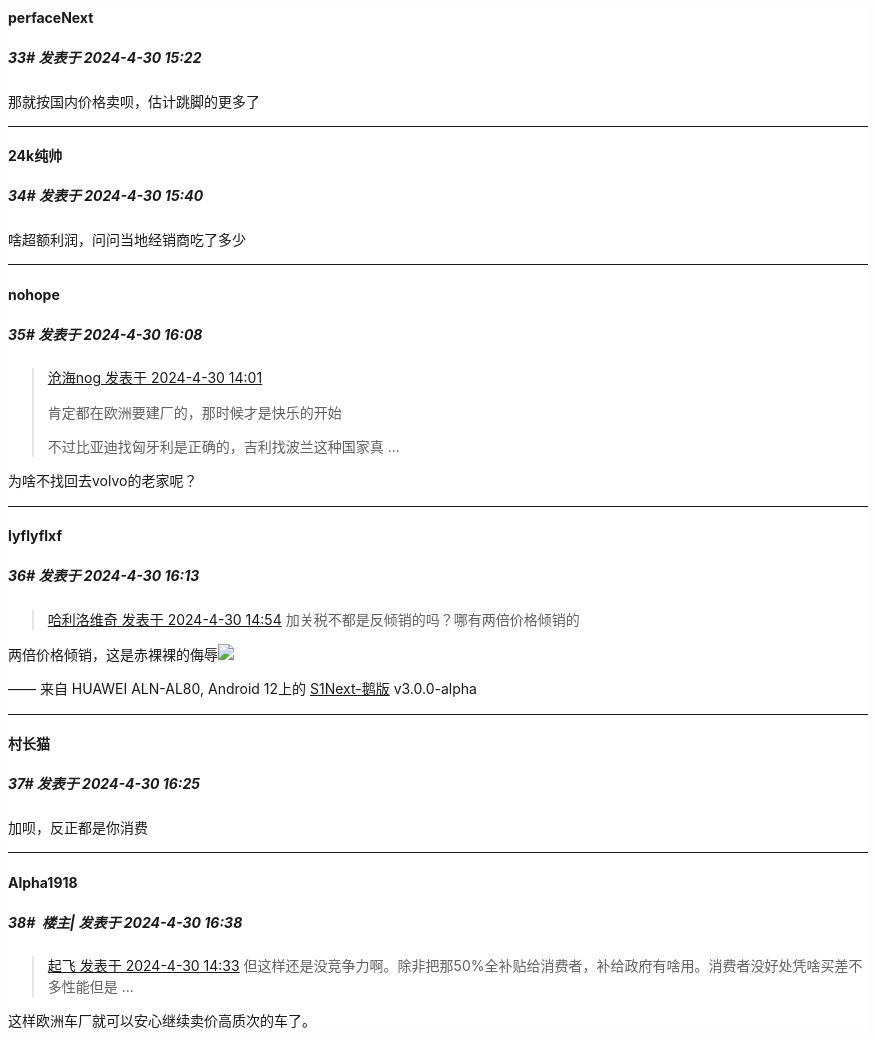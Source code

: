 ####  perfaceNext  
##### 33#       发表于 2024-4-30 15:22

那就按国内价格卖呗，估计跳脚的更多了

*****

####  24k纯帅  
##### 34#       发表于 2024-4-30 15:40

啥超额利润，问问当地经销商吃了多少

*****

####  nohope  
##### 35#       发表于 2024-4-30 16:08

<blockquote><a href="httphttps://bbs.saraba1st.com/2b/forum.php?mod=redirect&amp;goto=findpost&amp;pid=64771498&amp;ptid=2182014" target="_blank">沧海nog 发表于 2024-4-30 14:01</a>

肯定都在欧洲要建厂的，那时候才是快乐的开始

不过比亚迪找匈牙利是正确的，吉利找波兰这种国家真 ...</blockquote>
为啥不找回去volvo的老家呢？

*****

####  lyflyflxf  
##### 36#       发表于 2024-4-30 16:13

<blockquote><a href="httphttps://bbs.saraba1st.com/2b/forum.php?mod=redirect&amp;goto=findpost&amp;pid=64772147&amp;ptid=2182014" target="_blank">哈利洛维奇 发表于 2024-4-30 14:54</a>
加关税不都是反倾销的吗？哪有两倍价格倾销的</blockquote>
两倍价格倾销，这是赤裸裸的侮辱<img src="https://static.saraba1st.com/image/smiley/face2017/104.png" referrerpolicy="no-referrer">

—— 来自 HUAWEI ALN-AL80, Android 12上的 [S1Next-鹅版](https://github.com/ykrank/S1-Next/releases) v3.0.0-alpha

*****

####  村长猫  
##### 37#       发表于 2024-4-30 16:25

加呗，反正都是你消费

*****

####  Alpha1918  
##### 38#         楼主| 发表于 2024-4-30 16:38

<blockquote><a href="httphttps://bbs.saraba1st.com/2b/forum.php?mod=redirect&amp;goto=findpost&amp;pid=64771864&amp;ptid=2182014" target="_blank">起飞 发表于 2024-4-30 14:33</a>
但这样还是没竞争力啊。除非把那50%全补贴给消费者，补给政府有啥用。消费者没好处凭啥买差不多性能但是 ...</blockquote>
这样欧洲车厂就可以安心继续卖价高质次的车了。
